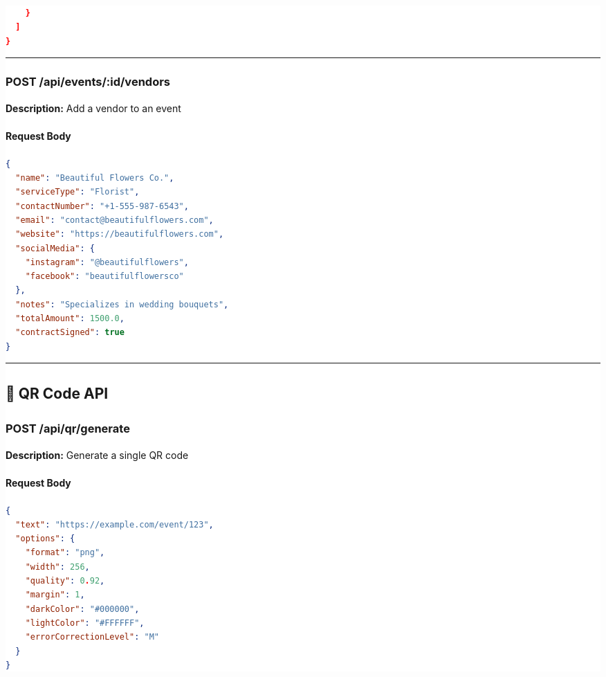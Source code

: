 ```json
    }
  ]
}
```

---

### POST /api/events/:id/vendors

**Description:** Add a vendor to an event

#### Request Body

```json
{
  "name": "Beautiful Flowers Co.",
  "serviceType": "Florist",
  "contactNumber": "+1-555-987-6543",
  "email": "contact@beautifulflowers.com",
  "website": "https://beautifulflowers.com",
  "socialMedia": {
    "instagram": "@beautifulflowers",
    "facebook": "beautifulflowersco"
  },
  "notes": "Specializes in wedding bouquets",
  "totalAmount": 1500.0,
  "contractSigned": true
}
```

---

## 🔳 QR Code API

### POST /api/qr/generate

**Description:** Generate a single QR code

#### Request Body

```json
{
  "text": "https://example.com/event/123",
  "options": {
    "format": "png",
    "width": 256,
    "quality": 0.92,
    "margin": 1,
    "darkColor": "#000000",
    "lightColor": "#FFFFFF",
    "errorCorrectionLevel": "M"
  }
}
```
